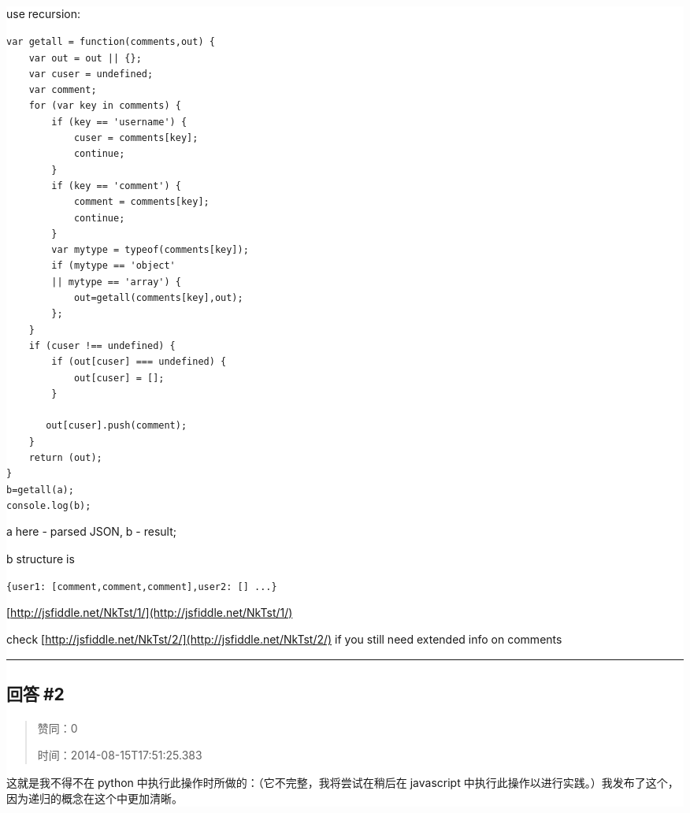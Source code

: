 use recursion:

```
var getall = function(comments,out) {
    var out = out || {};
    var cuser = undefined;
    var comment;
    for (var key in comments) {
        if (key == 'username') {
            cuser = comments[key];
            continue;
        }
        if (key == 'comment') {
            comment = comments[key];
            continue;
        }
        var mytype = typeof(comments[key]);
        if (mytype == 'object'
        || mytype == 'array') {
            out=getall(comments[key],out);
        };
    }
    if (cuser !== undefined) {
        if (out[cuser] === undefined) {
            out[cuser] = [];
        }

       out[cuser].push(comment);
    }
    return (out);
}
b=getall(a);
console.log(b);​ 
```

a here - parsed JSON, b - result;

b structure is

`{user1: [comment,comment,comment],user2: [] ...}`

[http://jsfiddle.net/NkTst/1/](http://jsfiddle.net/NkTst/1/)

check [http://jsfiddle.net/NkTst/2/](http://jsfiddle.net/NkTst/2/) if you still need extended info on comments

* * *

## 回答 #2

> 赞同：0
> 
> 时间：2014-08-15T17:51:25.383

这就是我不得不在 python 中执行此操作时所做的：（它不完整，我将尝试在稍后在 javascript 中执行此操作以进行实践。）我发布了这个，因为递归的概念在这个中更加清晰。
